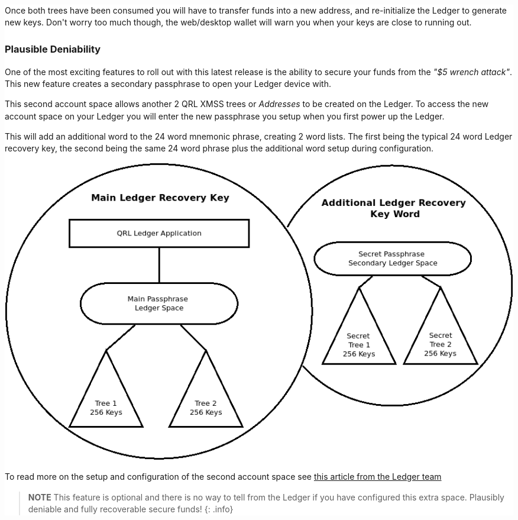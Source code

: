 Once both trees have been consumed you will have to transfer funds into a new address, and re-initialize the Ledger to generate new keys. Don't worry too much though, the web/desktop wallet will warn you when your keys are close to running out. 


### Plausible Deniability

One of the most exciting features to roll out with this latest release is the ability to secure your funds from the *"$5 wrench attack"*. This new feature creates a secondary passphrase to open your Ledger device with. 

This second account space allows another 2 QRL XMSS trees or *Addresses* to be created on the Ledger. To access the new account space on your Ledger you will enter the new passphrase you setup when you first power up the Ledger. 

This will add an additional word to the 24 word mnemonic phrase, creating 2 word lists. The first being the typical 24 word Ledger recovery key, the second being the same 24 word phrase plus the additional word setup during configuration.


![MultiTree Support](/assets/wallet/web/ledger-nano-s/keyspace2.png)


To read more on the setup and configuration of the second account space see [this article from the Ledger team](https://support.ledger.com/hc/en-us/articles/115005214529-Advanced-passphrase-security)


> **NOTE** This feature is optional and there is no way to tell from the Ledger if you have configured this extra space. Plausibly deniable and fully recoverable secure funds!
{: .info}

